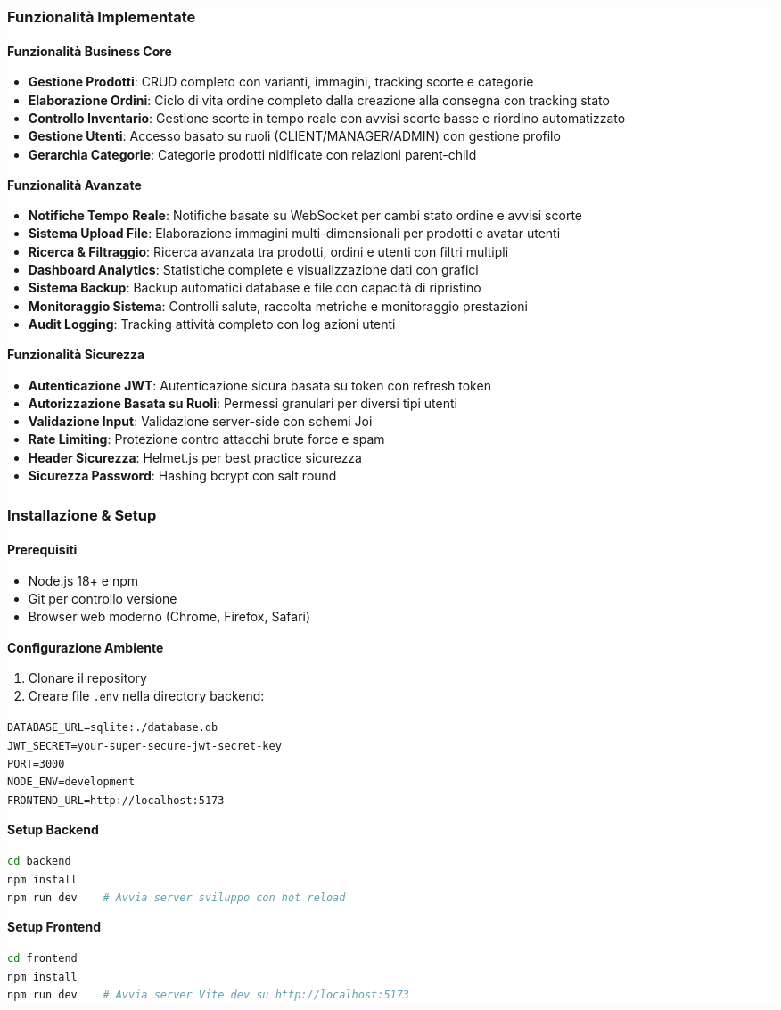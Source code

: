 ### Funzionalità Implementate

**Funzionalità Business Core**
- **Gestione Prodotti**: CRUD completo con varianti, immagini, tracking scorte e categorie
- **Elaborazione Ordini**: Ciclo di vita ordine completo dalla creazione alla consegna con tracking stato
- **Controllo Inventario**: Gestione scorte in tempo reale con avvisi scorte basse e riordino automatizzato
- **Gestione Utenti**: Accesso basato su ruoli (CLIENT/MANAGER/ADMIN) con gestione profilo
- **Gerarchia Categorie**: Categorie prodotti nidificate con relazioni parent-child

**Funzionalità Avanzate**
- **Notifiche Tempo Reale**: Notifiche basate su WebSocket per cambi stato ordine e avvisi scorte
- **Sistema Upload File**: Elaborazione immagini multi-dimensionali per prodotti e avatar utenti
- **Ricerca & Filtraggio**: Ricerca avanzata tra prodotti, ordini e utenti con filtri multipli
- **Dashboard Analytics**: Statistiche complete e visualizzazione dati con grafici
- **Sistema Backup**: Backup automatici database e file con capacità di ripristino
- **Monitoraggio Sistema**: Controlli salute, raccolta metriche e monitoraggio prestazioni
- **Audit Logging**: Tracking attività completo con log azioni utenti

**Funzionalità Sicurezza**
- **Autenticazione JWT**: Autenticazione sicura basata su token con refresh token
- **Autorizzazione Basata su Ruoli**: Permessi granulari per diversi tipi utenti
- **Validazione Input**: Validazione server-side con schemi Joi
- **Rate Limiting**: Protezione contro attacchi brute force e spam
- **Header Sicurezza**: Helmet.js per best practice sicurezza
- **Sicurezza Password**: Hashing bcrypt con salt round

### Installazione & Setup

**Prerequisiti**
- Node.js 18+ e npm
- Git per controllo versione
- Browser web moderno (Chrome, Firefox, Safari)

**Configurazione Ambiente**
1. Clonare il repository
2. Creare file `.env` nella directory backend:
```env
DATABASE_URL=sqlite:./database.db
JWT_SECRET=your-super-secure-jwt-secret-key
PORT=3000
NODE_ENV=development
FRONTEND_URL=http://localhost:5173
```

**Setup Backend**
```bash
cd backend
npm install
npm run dev    # Avvia server sviluppo con hot reload
```

**Setup Frontend**
```bash
cd frontend
npm install
npm run dev    # Avvia server Vite dev su http://localhost:5173
```
